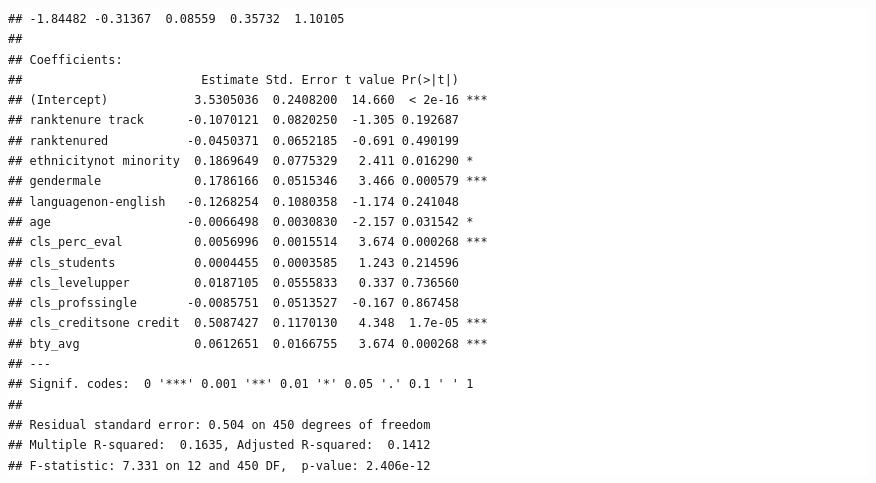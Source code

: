     ## -1.84482 -0.31367  0.08559  0.35732  1.10105 
    ## 
    ## Coefficients:
    ##                         Estimate Std. Error t value Pr(>|t|)    
    ## (Intercept)            3.5305036  0.2408200  14.660  < 2e-16 ***
    ## ranktenure track      -0.1070121  0.0820250  -1.305 0.192687    
    ## ranktenured           -0.0450371  0.0652185  -0.691 0.490199    
    ## ethnicitynot minority  0.1869649  0.0775329   2.411 0.016290 *  
    ## gendermale             0.1786166  0.0515346   3.466 0.000579 ***
    ## languagenon-english   -0.1268254  0.1080358  -1.174 0.241048    
    ## age                   -0.0066498  0.0030830  -2.157 0.031542 *  
    ## cls_perc_eval          0.0056996  0.0015514   3.674 0.000268 ***
    ## cls_students           0.0004455  0.0003585   1.243 0.214596    
    ## cls_levelupper         0.0187105  0.0555833   0.337 0.736560    
    ## cls_profssingle       -0.0085751  0.0513527  -0.167 0.867458    
    ## cls_creditsone credit  0.5087427  0.1170130   4.348  1.7e-05 ***
    ## bty_avg                0.0612651  0.0166755   3.674 0.000268 ***
    ## ---
    ## Signif. codes:  0 '***' 0.001 '**' 0.01 '*' 0.05 '.' 0.1 ' ' 1
    ## 
    ## Residual standard error: 0.504 on 450 degrees of freedom
    ## Multiple R-squared:  0.1635, Adjusted R-squared:  0.1412 
    ## F-statistic: 7.331 on 12 and 450 DF,  p-value: 2.406e-12
